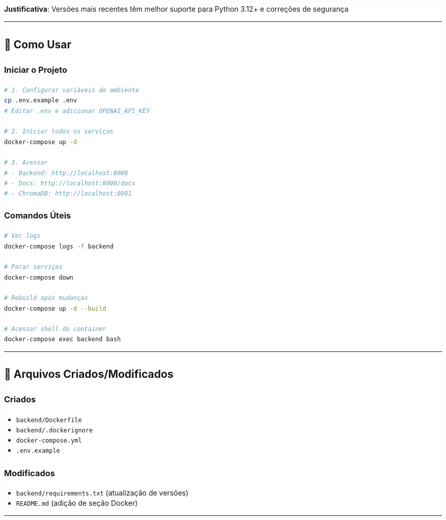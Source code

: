 **Justificativa**: Versões mais recentes têm melhor suporte para Python 3.12+ e correções de segurança

---

## 🚀 Como Usar

### Iniciar o Projeto

```bash
# 1. Configurar variáveis de ambiente
cp .env.example .env
# Editar .env e adicionar OPENAI_API_KEY

# 2. Iniciar todos os serviços
docker-compose up -d

# 3. Acessar
# - Backend: http://localhost:8000
# - Docs: http://localhost:8000/docs
# - ChromaDB: http://localhost:8001
```

### Comandos Úteis

```bash
# Ver logs
docker-compose logs -f backend

# Parar serviços
docker-compose down

# Rebuild após mudanças
docker-compose up -d --build

# Acessar shell do container
docker-compose exec backend bash
```

---

## 📁 Arquivos Criados/Modificados

### Criados
- `backend/Dockerfile`
- `backend/.dockerignore`
- `docker-compose.yml`
- `.env.example`

### Modificados
- `backend/requirements.txt` (atualização de versões)
- `README.md` (adição de seção Docker)

---